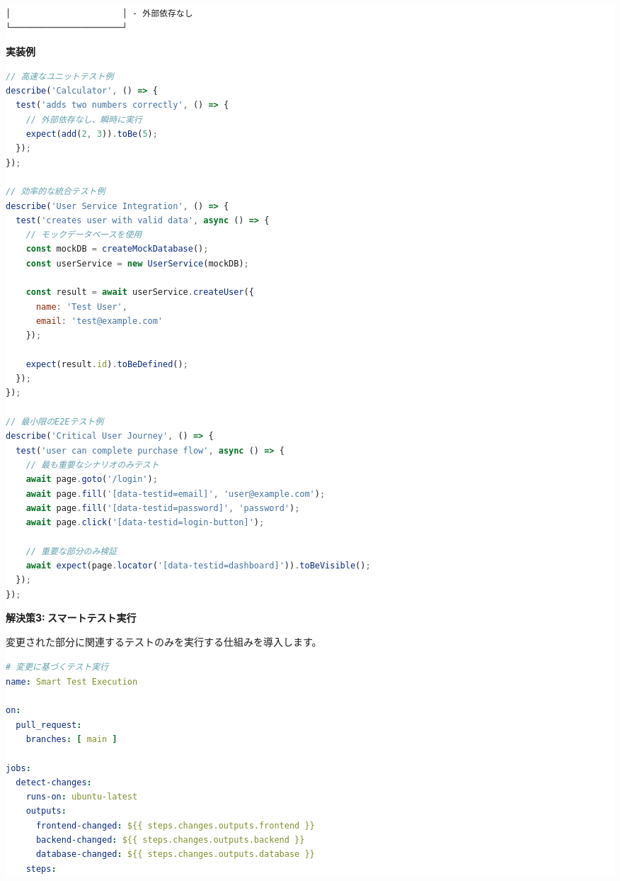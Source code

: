 ```
│                      │ - 外部依存なし
└──────────────────────┘
```

**実装例**

```javascript
// 高速なユニットテスト例
describe('Calculator', () => {
  test('adds two numbers correctly', () => {
    // 外部依存なし、瞬時に実行
    expect(add(2, 3)).toBe(5);
  });
});

// 効率的な統合テスト例
describe('User Service Integration', () => {
  test('creates user with valid data', async () => {
    // モックデータベースを使用
    const mockDB = createMockDatabase();
    const userService = new UserService(mockDB);
    
    const result = await userService.createUser({
      name: 'Test User',
      email: 'test@example.com'
    });
    
    expect(result.id).toBeDefined();
  });
});

// 最小限のE2Eテスト例
describe('Critical User Journey', () => {
  test('user can complete purchase flow', async () => {
    // 最も重要なシナリオのみテスト
    await page.goto('/login');
    await page.fill('[data-testid=email]', 'user@example.com');
    await page.fill('[data-testid=password]', 'password');
    await page.click('[data-testid=login-button]');
    
    // 重要な部分のみ検証
    await expect(page.locator('[data-testid=dashboard]')).toBeVisible();
  });
});
```

**解決策3: スマートテスト実行**

変更された部分に関連するテストのみを実行する仕組みを導入します。

```yaml
# 変更に基づくテスト実行
name: Smart Test Execution

on:
  pull_request:
    branches: [ main ]

jobs:
  detect-changes:
    runs-on: ubuntu-latest
    outputs:
      frontend-changed: ${{ steps.changes.outputs.frontend }}
      backend-changed: ${{ steps.changes.outputs.backend }}
      database-changed: ${{ steps.changes.outputs.database }}
    steps:
```
